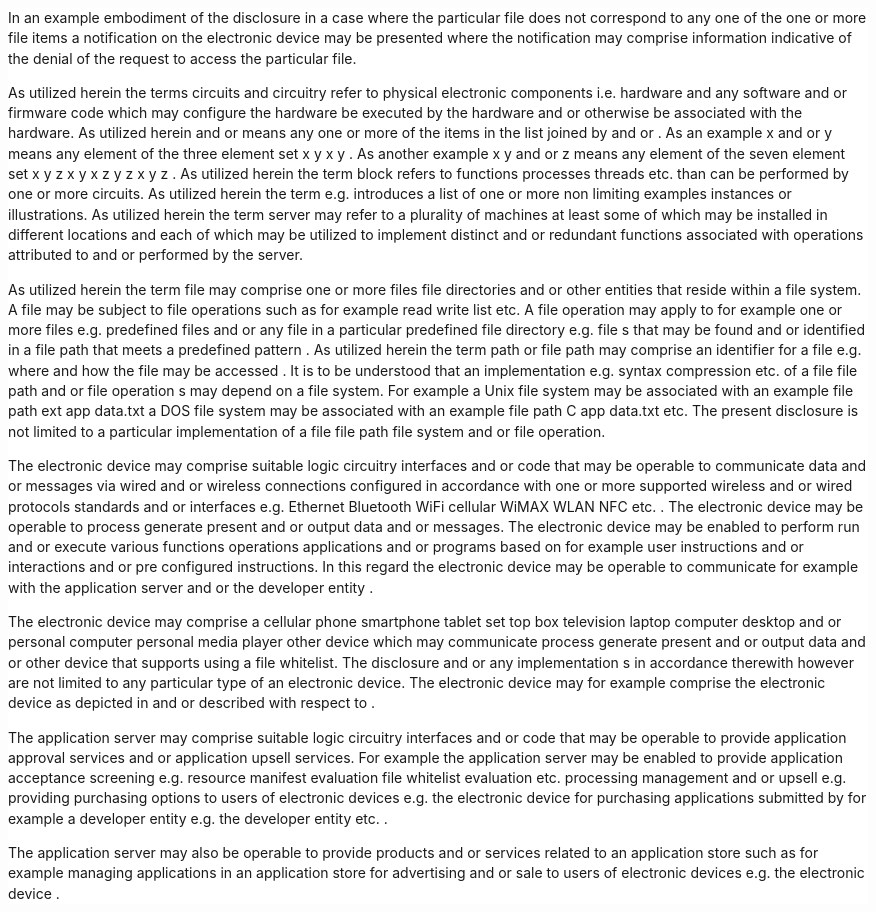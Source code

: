 In an example embodiment of the disclosure in a case where the particular file does not correspond to any one of the one or more file items a notification on the electronic device may be presented where the notification may comprise information indicative of the denial of the request to access the particular file.

As utilized herein the terms circuits and circuitry refer to physical electronic components i.e. hardware and any software and or firmware code which may configure the hardware be executed by the hardware and or otherwise be associated with the hardware. As utilized herein and or means any one or more of the items in the list joined by and or . As an example x and or y means any element of the three element set x y x y . As another example x y and or z means any element of the seven element set x y z x y x z y z x y z . As utilized herein the term block refers to functions processes threads etc. than can be performed by one or more circuits. As utilized herein the term e.g. introduces a list of one or more non limiting examples instances or illustrations. As utilized herein the term server may refer to a plurality of machines at least some of which may be installed in different locations and each of which may be utilized to implement distinct and or redundant functions associated with operations attributed to and or performed by the server.

As utilized herein the term file may comprise one or more files file directories and or other entities that reside within a file system. A file may be subject to file operations such as for example read write list etc. A file operation may apply to for example one or more files e.g. predefined files and or any file in a particular predefined file directory e.g. file s that may be found and or identified in a file path that meets a predefined pattern . As utilized herein the term path or file path may comprise an identifier for a file e.g. where and how the file may be accessed . It is to be understood that an implementation e.g. syntax compression etc. of a file file path and or file operation s may depend on a file system. For example a Unix file system may be associated with an example file path ext app data.txt a DOS file system may be associated with an example file path C app data.txt etc. The present disclosure is not limited to a particular implementation of a file file path file system and or file operation.

The electronic device may comprise suitable logic circuitry interfaces and or code that may be operable to communicate data and or messages via wired and or wireless connections configured in accordance with one or more supported wireless and or wired protocols standards and or interfaces e.g. Ethernet Bluetooth WiFi cellular WiMAX WLAN NFC etc. . The electronic device may be operable to process generate present and or output data and or messages. The electronic device may be enabled to perform run and or execute various functions operations applications and or programs based on for example user instructions and or interactions and or pre configured instructions. In this regard the electronic device may be operable to communicate for example with the application server and or the developer entity .

The electronic device may comprise a cellular phone smartphone tablet set top box television laptop computer desktop and or personal computer personal media player other device which may communicate process generate present and or output data and or other device that supports using a file whitelist. The disclosure and or any implementation s in accordance therewith however are not limited to any particular type of an electronic device. The electronic device may for example comprise the electronic device as depicted in and or described with respect to .

The application server may comprise suitable logic circuitry interfaces and or code that may be operable to provide application approval services and or application upsell services. For example the application server may be enabled to provide application acceptance screening e.g. resource manifest evaluation file whitelist evaluation etc. processing management and or upsell e.g. providing purchasing options to users of electronic devices e.g. the electronic device for purchasing applications submitted by for example a developer entity e.g. the developer entity etc. .

The application server may also be operable to provide products and or services related to an application store such as for example managing applications in an application store for advertising and or sale to users of electronic devices e.g. the electronic device .
